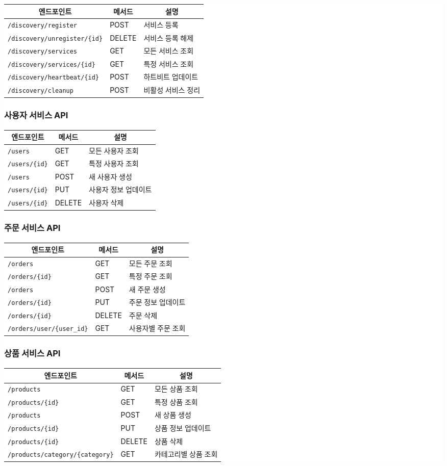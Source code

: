 | 엔드포인트 | 메서드 | 설명 |
|-----------|--------|------|
| `/discovery/register` | POST | 서비스 등록 |
| `/discovery/unregister/{id}` | DELETE | 서비스 등록 해제 |
| `/discovery/services` | GET | 모든 서비스 조회 |
| `/discovery/services/{id}` | GET | 특정 서비스 조회 |
| `/discovery/heartbeat/{id}` | POST | 하트비트 업데이트 |
| `/discovery/cleanup` | POST | 비활성 서비스 정리 |

### 사용자 서비스 API

| 엔드포인트 | 메서드 | 설명 |
|-----------|--------|------|
| `/users` | GET | 모든 사용자 조회 |
| `/users/{id}` | GET | 특정 사용자 조회 |
| `/users` | POST | 새 사용자 생성 |
| `/users/{id}` | PUT | 사용자 정보 업데이트 |
| `/users/{id}` | DELETE | 사용자 삭제 |

### 주문 서비스 API

| 엔드포인트 | 메서드 | 설명 |
|-----------|--------|------|
| `/orders` | GET | 모든 주문 조회 |
| `/orders/{id}` | GET | 특정 주문 조회 |
| `/orders` | POST | 새 주문 생성 |
| `/orders/{id}` | PUT | 주문 정보 업데이트 |
| `/orders/{id}` | DELETE | 주문 삭제 |
| `/orders/user/{user_id}` | GET | 사용자별 주문 조회 |

### 상품 서비스 API

| 엔드포인트 | 메서드 | 설명 |
|-----------|--------|------|
| `/products` | GET | 모든 상품 조회 |
| `/products/{id}` | GET | 특정 상품 조회 |
| `/products` | POST | 새 상품 생성 |
| `/products/{id}` | PUT | 상품 정보 업데이트 |
| `/products/{id}` | DELETE | 상품 삭제 |
| `/products/category/{category}` | GET | 카테고리별 상품 조회 |
